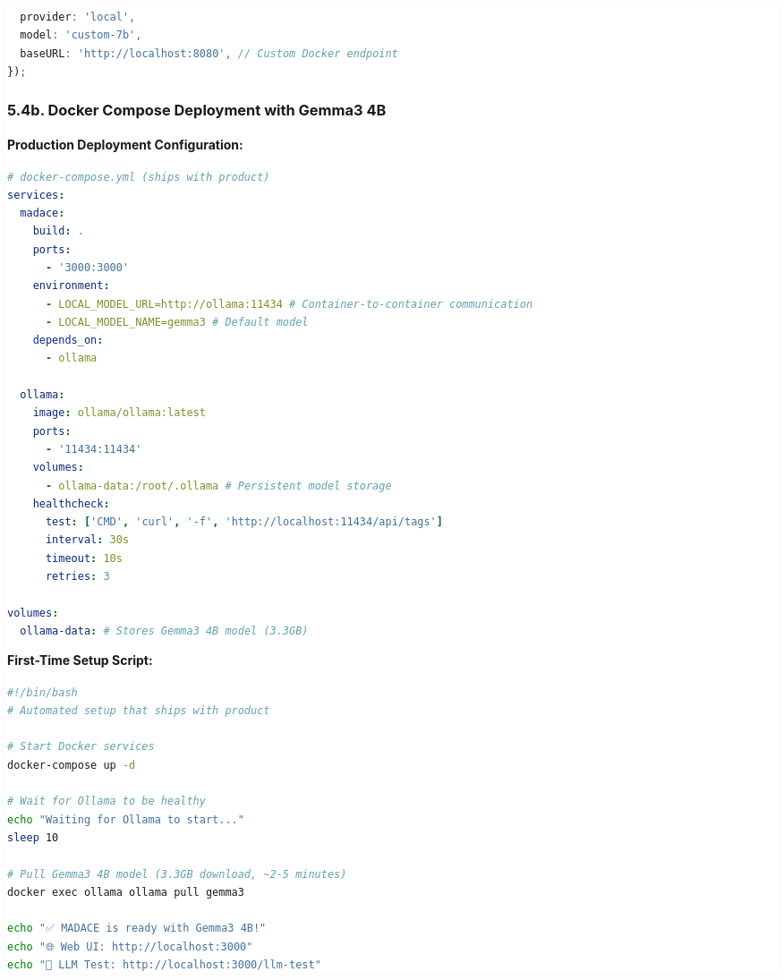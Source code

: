   ```typescript
    provider: 'local',
    model: 'custom-7b',
    baseURL: 'http://localhost:8080', // Custom Docker endpoint
  });
  ```

### 5.4b. Docker Compose Deployment with Gemma3 4B

**Production Deployment Configuration:**

```yaml
# docker-compose.yml (ships with product)
services:
  madace:
    build: .
    ports:
      - '3000:3000'
    environment:
      - LOCAL_MODEL_URL=http://ollama:11434 # Container-to-container communication
      - LOCAL_MODEL_NAME=gemma3 # Default model
    depends_on:
      - ollama

  ollama:
    image: ollama/ollama:latest
    ports:
      - '11434:11434'
    volumes:
      - ollama-data:/root/.ollama # Persistent model storage
    healthcheck:
      test: ['CMD', 'curl', '-f', 'http://localhost:11434/api/tags']
      interval: 30s
      timeout: 10s
      retries: 3

volumes:
  ollama-data: # Stores Gemma3 4B model (3.3GB)
```

**First-Time Setup Script:**

```bash
#!/bin/bash
# Automated setup that ships with product

# Start Docker services
docker-compose up -d

# Wait for Ollama to be healthy
echo "Waiting for Ollama to start..."
sleep 10

# Pull Gemma3 4B model (3.3GB download, ~2-5 minutes)
docker exec ollama ollama pull gemma3

echo "✅ MADACE is ready with Gemma3 4B!"
echo "🌐 Web UI: http://localhost:3000"
echo "🤖 LLM Test: http://localhost:3000/llm-test"
```
